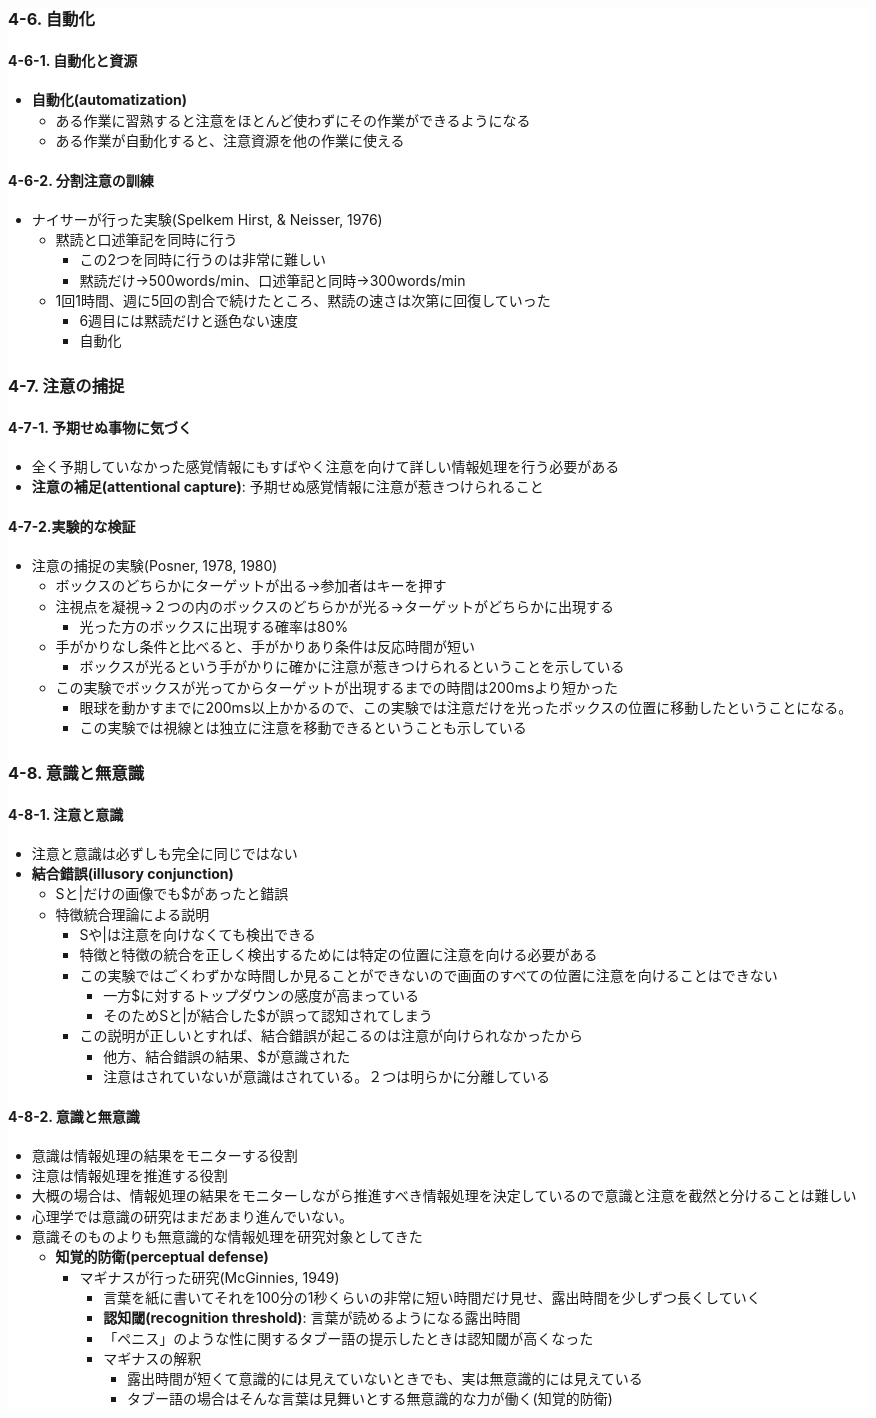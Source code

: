 ### 4-6. 自動化

#### 4-6-1. 自動化と資源
- **自動化(automatization)**
  - ある作業に習熟すると注意をほとんど使わずにその作業ができるようになる
  - ある作業が自動化すると、注意資源を他の作業に使える

#### 4-6-2. 分割注意の訓練
- ナイサーが行った実験(Spelkem Hirst, & Neisser, 1976)
  - 黙読と口述筆記を同時に行う
    - この2つを同時に行うのは非常に難しい
    - 黙読だけ→500words/min、口述筆記と同時→300words/min
  - 1回1時間、週に5回の割合で続けたところ、黙読の速さは次第に回復していった
    - 6週目には黙読だけと遜色ない速度
    - 自動化

### 4-7. 注意の捕捉

#### 4-7-1. 予期せぬ事物に気づく
- 全く予期していなかった感覚情報にもすばやく注意を向けて詳しい情報処理を行う必要がある
- **注意の補足(attentional capture)**: 予期せぬ感覚情報に注意が惹きつけられること

#### 4-7-2.実験的な検証
- 注意の捕捉の実験(Posner, 1978, 1980)
  - ボックスのどちらかにターゲットが出る→参加者はキーを押す
  - 注視点を凝視→２つの内のボックスのどちらかが光る→ターゲットがどちらかに出現する
    - 光った方のボックスに出現する確率は80%
  - 手がかりなし条件と比べると、手がかりあり条件は反応時間が短い
    - ボックスが光るという手がかりに確かに注意が惹きつけられるということを示している
  - この実験でボックスが光ってからターゲットが出現するまでの時間は200msより短かった
    - 眼球を動かすまでに200ms以上かかるので、この実験では注意だけを光ったボックスの位置に移動したということになる。
    - この実験では視線とは独立に注意を移動できるということも示している

### 4-8. 意識と無意識

#### 4-8-1. 注意と意識
- 注意と意識は必ずしも完全に同じではない
- **結合錯誤(illusory conjunction)**
  - Sと|だけの画像でも$があったと錯誤
  - 特徴統合理論による説明
    - Sや|は注意を向けなくても検出できる
    - 特徴と特徴の統合を正しく検出するためには特定の位置に注意を向ける必要がある
    - この実験ではごくわずかな時間しか見ることができないので画面のすべての位置に注意を向けることはできない
      - 一方$に対するトップダウンの感度が高まっている
      - そのためSと|が結合した$が誤って認知されてしまう
    - この説明が正しいとすれば、結合錯誤が起こるのは注意が向けられなかったから
      - 他方、結合錯誤の結果、$が意識された
      - 注意はされていないが意識はされている。２つは明らかに分離している

#### 4-8-2. 意識と無意識
- 意識は情報処理の結果をモニターする役割
- 注意は情報処理を推進する役割
- 大概の場合は、情報処理の結果をモニターしながら推進すべき情報処理を決定しているので意識と注意を截然と分けることは難しい
- 心理学では意識の研究はまだあまり進んでいない。
- 意識そのものよりも無意識的な情報処理を研究対象としてきた
  - **知覚的防衛(perceptual defense)**
    - マギナスが行った研究(McGinnies, 1949)
      - 言葉を紙に書いてそれを100分の1秒くらいの非常に短い時間だけ見せ、露出時間を少しずつ長くしていく
      - **認知閾(recognition threshold)**: 言葉が読めるようになる露出時間
      - 「ペニス」のような性に関するタブー語の提示したときは認知閾が高くなった
      - マギナスの解釈
        - 露出時間が短くて意識的には見えていないときでも、実は無意識的には見えている
        - タブー語の場合はそんな言葉は見舞いとする無意識的な力が働く(知覚的防衛)